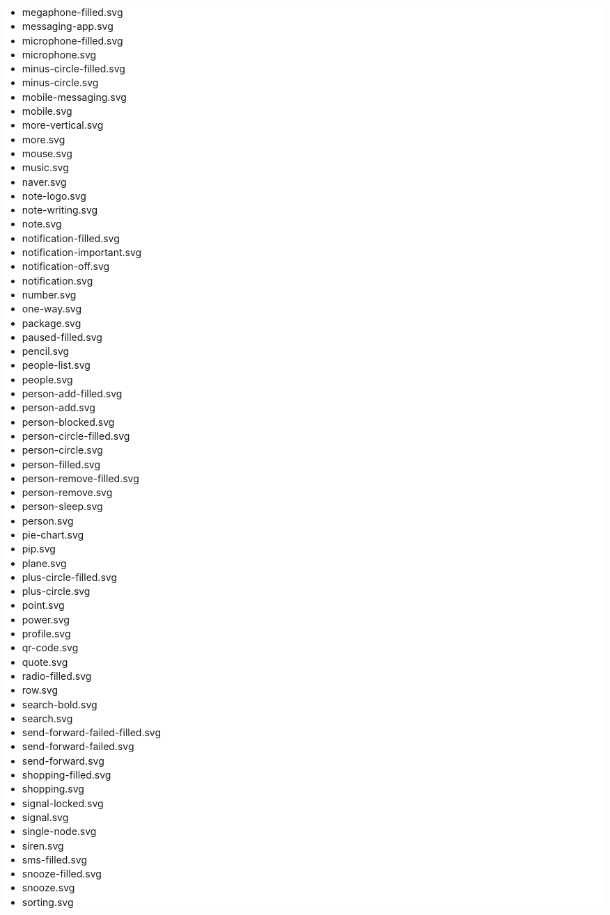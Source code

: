 - megaphone-filled.svg
- messaging-app.svg
- microphone-filled.svg
- microphone.svg
- minus-circle-filled.svg
- minus-circle.svg
- mobile-messaging.svg
- mobile.svg
- more-vertical.svg
- more.svg
- mouse.svg
- music.svg
- naver.svg
- note-logo.svg
- note-writing.svg
- note.svg
- notification-filled.svg
- notification-important.svg
- notification-off.svg
- notification.svg
- number.svg
- one-way.svg
- package.svg
- paused-filled.svg
- pencil.svg
- people-list.svg
- people.svg
- person-add-filled.svg
- person-add.svg
- person-blocked.svg
- person-circle-filled.svg
- person-circle.svg
- person-filled.svg
- person-remove-filled.svg
- person-remove.svg
- person-sleep.svg
- person.svg
- pie-chart.svg
- pip.svg
- plane.svg
- plus-circle-filled.svg
- plus-circle.svg
- point.svg
- power.svg
- profile.svg
- qr-code.svg
- quote.svg
- radio-filled.svg
- row.svg
- search-bold.svg
- search.svg
- send-forward-failed-filled.svg
- send-forward-failed.svg
- send-forward.svg
- shopping-filled.svg
- shopping.svg
- signal-locked.svg
- signal.svg
- single-node.svg
- siren.svg
- sms-filled.svg
- snooze-filled.svg
- snooze.svg
- sorting.svg